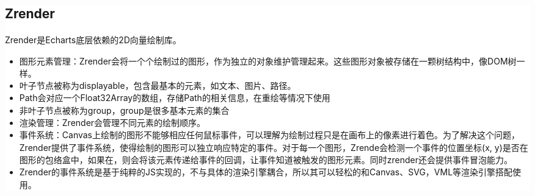 ## Zrender
Zrender是Echarts底层依赖的2D向量绘制库。

- 图形元素管理：Zrender会将一个个绘制过的图形，作为独立的对象维护管理起来。这些图形对象被存储在一颗树结构中，像DOM树一样。
- 叶子节点被称为displayable，包含最基本的元素，如文本、图片、路径。
- Path会对应一个Float32Array的数组，存储Path的相关信息，在重绘等情况下使用
- 非叶子节点被称为group，group是很多基本元素的集合
- 渲染管理：Zrender会管理不同元素的绘制顺序。
- 事件系统：Canvas上绘制的图形不能够相应任何鼠标事件，可以理解为绘制过程只是在画布上的像素进行着色。为了解决这个问题，Zrender提供了事件系统，使得绘制的图形可以独立响应特定的事件。对于每一个图形，Zrende会检测一个事件的位置坐标(x, y)是否在图形的包络盒中，如果在，则会将该元素传递给事件的回调，让事件知道被触发的图形元素。同时zrender还会提供事件冒泡能力。
- Zrender的事件系统是基于纯粹的JS实现的，不与具体的渲染引擎耦合，所以其可以轻松的和Canvas、SVG，VML等渲染引擎搭配使用。
